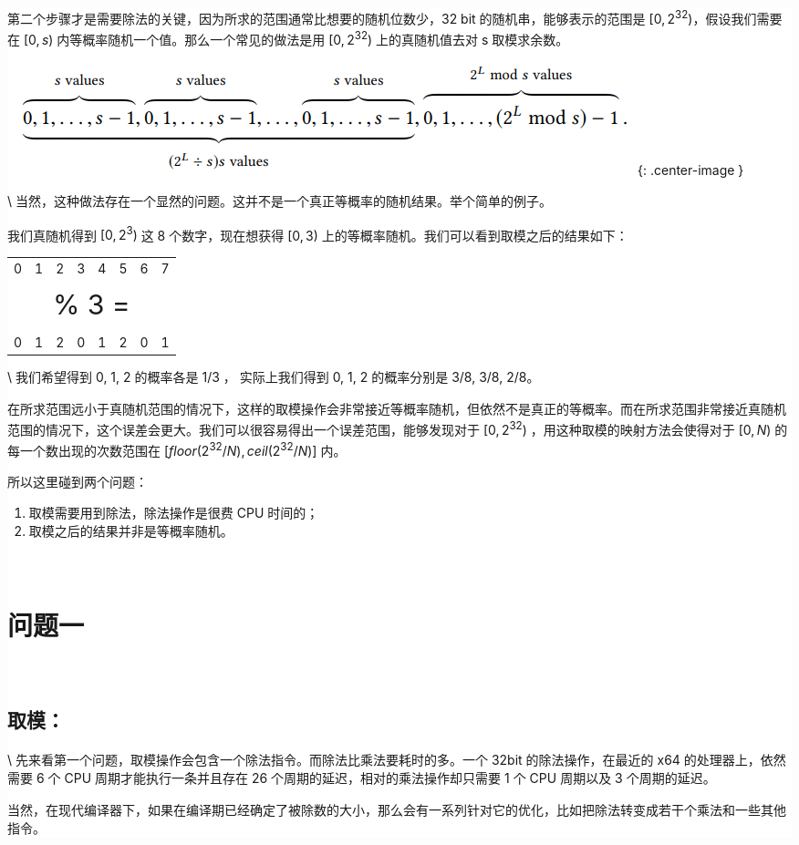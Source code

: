 第二个步骤才是需要除法的关键，因为所求的范围通常比想要的随机位数少，32 bit 的随机串，能够表示的范围是 $[0,2^{32})$，假设我们需要在 $[0,s)$ 内等概率随机一个值。那么一个常见的做法是用 $[0,2^{32})$ 上的真随机值去对 s 取模求余数。

![](/../assets/posts/QQ%E6%88%AA%E5%9B%BE20220816161420.png){: .center-image }

\\
当然，这种做法存在一个显然的问题。这并不是一个真正等概率的随机结果。举个简单的例子。

我们真随机得到 $[0, 2^{3})$ 这 8 个数字，现在想获得 $[0,3)$ 上的等概率随机。我们可以看到取模之后的结果如下：

<div align="center">
<table>
	<tr>
		<td>0</td><td>1</td><td>2</td><td>3</td><td>4</td><td>5</td><td>6</td><td>7</td>
	</tr>
	<tr>
		<td colspan="8" align="center" style="font-size:30px">% 3 =</td>
	</tr>
	<tr>
		<td>0</td><td>1</td><td>2</td><td>0</td><td>1</td><td>2</td><td>0</td><td>1</td>
	</tr>
</table>
</div>

\\
我们希望得到 0, 1, 2 的概率各是 1/3 ， 实际上我们得到 0, 1, 2 的概率分别是 3/8, 3/8, 2/8。

在所求范围远小于真随机范围的情况下，这样的取模操作会非常接近等概率随机，但依然不是真正的等概率。而在所求范围非常接近真随机范围的情况下，这个误差会更大。我们可以很容易得出一个误差范围，能够发现对于 $[0,2^{32})$ ，用这种取模的映射方法会使得对于 $[0,N)$ 的每一个数出现的次数范围在 $[floor(2^{32}/N),ceil(2^{32}/N)]$ 内。

所以这里碰到两个问题：

1. 取模需要用到除法，除法操作是很费 CPU 时间的；
2. 取模之后的结果并非是等概率随机。

<br>

# 问题一

<br>

取模：
------

\\
先来看第一个问题，取模操作会包含一个除法指令。而除法比乘法要耗时的多。一个 32bit 的除法操作，在最近的 x64 的处理器上，依然需要 6 个 CPU 周期才能执行一条并且存在 26 个周期的延迟，相对的乘法操作却只需要 1 个 CPU 周期以及 3 个周期的延迟。

当然，在现代编译器下，如果在编译期已经确定了被除数的大小，那么会有一系列针对它的优化，比如把除法转变成若干个乘法和一些其他指令。
